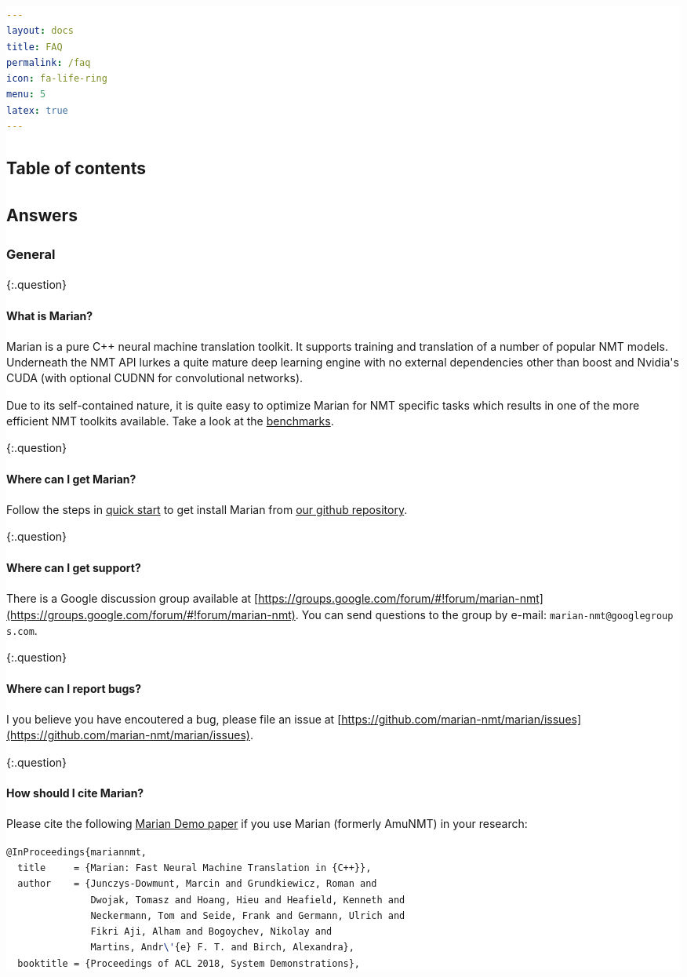 ```yaml
---
layout: docs
title: FAQ
permalink: /faq
icon: fa-life-ring
menu: 5
latex: true
---
```


## Table of contents

<div id="faq-nav"></div>

## Answers




### General



{:.question}
#### What is Marian?
Marian is a pure C++ neural machine translation toolkit. It supports training
and translation of a number of popular NMT models. Underneath the NMT API
lurkes a quite mature deep learning engine with no external dependencies other
than boost and Nvidia's CUDA (with optional CUDNN for convolutional networks).

Due to its self-contained nature, it is quite easy to optimize Marian for NMT
specific tasks which results in one of the more efficient NMT toolkits
available.  Take a look at the [benchmarks](/features/#benchmarks).

{:.question}
#### Where can I get Marian?
Follow the steps in [quick start](/quickstart) to get install Marian from [our
github repository](https://github.com/marian-nmt/marian).

{:.question}
#### Where can I get support?
There is a Google discussion group available at
[https://groups.google.com/forum/#!forum/marian-nmt](https://groups.google.com/forum/#!forum/marian-nmt).
You can send questions to the group by e-mail: `marian-nmt@googlegroups.com`.

{:.question}
#### Where can I report bugs?
I you believe you have encoutered a bug, please file an issue at
[https://github.com/marian-nmt/marian/issues](https://github.com/marian-nmt/marian/issues).

{:.question}
#### How should I cite Marian?
Please cite the following [Marian Demo paper](https://arxiv.org/abs/1804.00344)
if you use Marian (formerly AmuNMT) in your research:
```tex
@InProceedings{mariannmt,
  title     = {Marian: Fast Neural Machine Translation in {C++}},
  author    = {Junczys-Dowmunt, Marcin and Grundkiewicz, Roman and
               Dwojak, Tomasz and Hoang, Hieu and Heafield, Kenneth and
               Neckermann, Tom and Seide, Frank and Germann, Ulrich and
               Fikri Aji, Alham and Bogoychev, Nikolay and
               Martins, Andr\'{e} F. T. and Birch, Alexandra},
  booktitle = {Proceedings of ACL 2018, System Demonstrations},
```